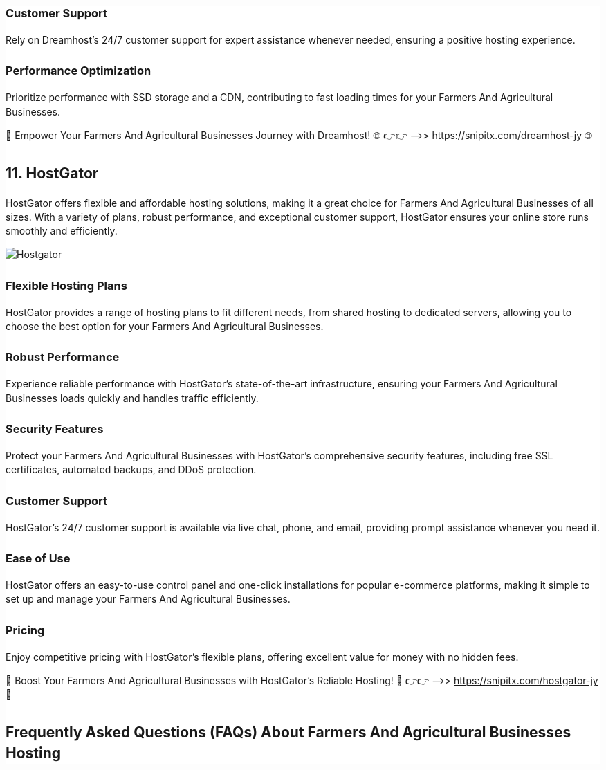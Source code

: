 ### Customer Support
Rely on Dreamhost’s 24/7 customer support for expert assistance whenever needed, ensuring a positive hosting experience.

### Performance Optimization
Prioritize performance with SSD storage and a CDN, contributing to fast loading times for your Farmers And Agricultural Businesses.

🚀 Empower Your Farmers And Agricultural Businesses Journey with Dreamhost! 🌐
👉👉 -->> https://snipitx.com/dreamhost-jy 🌐

## 11. HostGator

HostGator offers flexible and affordable hosting solutions, making it a great choice for Farmers And Agricultural Businesses of all sizes. With a variety of plans, robust performance, and exceptional customer support, HostGator ensures your online store runs smoothly and efficiently.

![Hostgator](https://i.imgur.com/SNC0dSu.jpeg "Hostgator Hosting")

### Flexible Hosting Plans
HostGator provides a range of hosting plans to fit different needs, from shared hosting to dedicated servers, allowing you to choose the best option for your Farmers And Agricultural Businesses.

### Robust Performance
Experience reliable performance with HostGator’s state-of-the-art infrastructure, ensuring your Farmers And Agricultural Businesses loads quickly and handles traffic efficiently.

### Security Features
Protect your Farmers And Agricultural Businesses with HostGator’s comprehensive security features, including free SSL certificates, automated backups, and DDoS protection.

### Customer Support
HostGator’s 24/7 customer support is available via live chat, phone, and email, providing prompt assistance whenever you need it.

### Ease of Use
HostGator offers an easy-to-use control panel and one-click installations for popular e-commerce platforms, making it simple to set up and manage your Farmers And Agricultural Businesses.

### Pricing
Enjoy competitive pricing with HostGator’s flexible plans, offering excellent value for money with no hidden fees.

🌟 Boost Your Farmers And Agricultural Businesses with HostGator’s Reliable Hosting! 🚀
👉👉 -->> https://snipitx.com/hostgator-jy 🚀

## Frequently Asked Questions (FAQs) About Farmers And Agricultural Businesses Hosting
